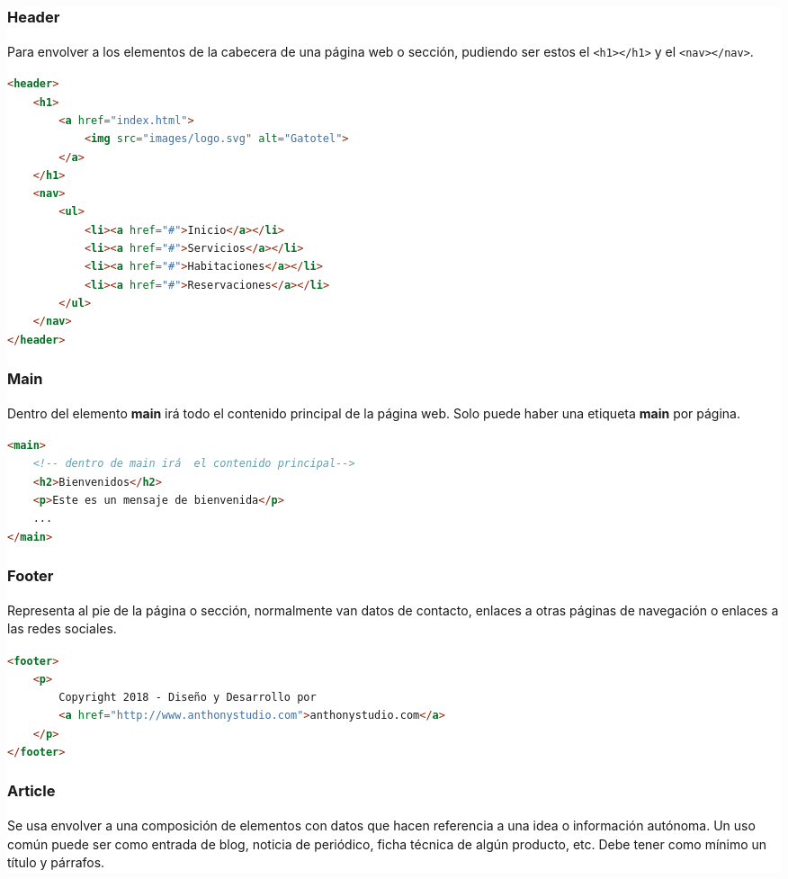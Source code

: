 ### Header

Para envolver a los elementos de la cabecera de una página web o sección, pudiendo ser estos el `<h1></h1>` y el `<nav></nav>`.

```html
<header>
	<h1>
		<a href="index.html">
			<img src="images/logo.svg" alt="Gatotel">
		</a>
	</h1>
	<nav>
		<ul>
			<li><a href="#">Inicio</a></li>
			<li><a href="#">Servicios</a></li>
			<li><a href="#">Habitaciones</a></li>
			<li><a href="#">Reservaciones</a></li>
		</ul>
	</nav>
</header>
```

### Main

Dentro del elemento **main** irá todo el contenido principal de la página web. Solo puede haber una etiqueta **main** por página.

```html
<main>
	<!-- dentro de main irá  el contenido principal-->
	<h2>Bienvenidos</h2>
	<p>Este es un mensaje de bienvenida</p>
	...
</main>
```

### Footer

Representa al pie de la página o sección, normalmente van datos de contacto, enlaces a otras páginas de navegación o enlaces a las redes sociales.

```html
<footer>
	<p>
		Copyright 2018 - Diseño y Desarrollo por 
		<a href="http://www.anthonystudio.com">anthonystudio.com</a>
	</p>
</footer>
```

### Article

Se usa envolver a una composición de elementos con datos que hacen referencia a una idea o información autónoma. Un uso común puede ser como entrada de blog, noticia de periódico, ficha técnica de algún producto, etc. Debe tener como mínimo un título y párrafos.
